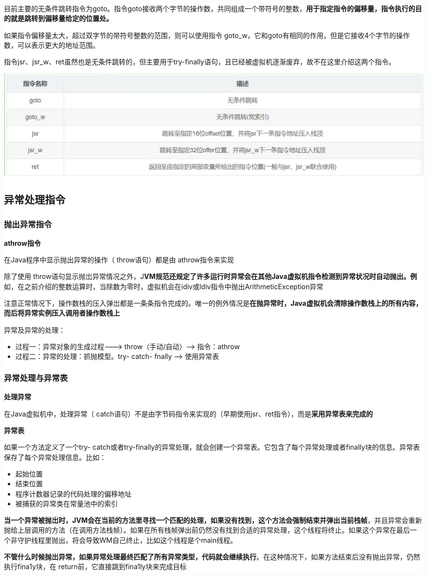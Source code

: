目前主要的无条件跳转指令为goto。指令goto接收两个字节的操作数，共同组成一个带符号的整数，**用于指定指令的偏移量，指令执行的目的就是跳转到偏移量给定的位置处。**

如果指令偏移量太大，超过双字节的带符号整数的范围，则可以使用指令 goto_w，它和goto有相同的作用，但是它接收4个字节的操作数，可以表示更大的地址范围。

指令jsr、jsr_w、ret虽然也是无条件跳转的，但主要用于try-finally语句，且已经被虚拟机逐渐废弃，故不在这里介绍这两个指令。

![image-20210131203023383](./images/image-20210131203023383.png)

## 异常处理指令



### 抛出异常指令

**athrow指令**

在Java程序中显示抛出异常的操作（ throw语句）都是由 athrow指令来实现

除了使用 throw语句显示抛岀异常情况之外，J**VM规范还规定了许多运行时异常会在其他Java虚拟机指令检测到异常状况时自动抛出。例**如，在之前介绍的整数运算时，当除数为零时，虚拟机会在idiv或ldiv指令中抛出ArithmeticException异常

注意正常情况下，操作数栈的压入弹岀都是一条条指令完成的。唯一的例外情况是**在抛异常时，Java虚拟机会清除操作数栈上的所有内容，而后将异常实例压入调用者操作数栈上**

异常及异常的处理：

- 过程一：异常对象的生成过程---> throw（手动/自动）--> 指令：athrow
- 过程二：异常的处理：抓抛模型。try- catch- fnally -->  使用异常表

### 异常处理与异常表

**处理异常**

在Java虚拟机中，处理异常（ catch语句）不是由字节码指令来实现的（早期使用jsr、ret指令），而是**采用异常表来完成的**

**异常表**

如果一个方法定义了一个try- catch或者try-finally的异常处理，就会创建一个异常表。它包含了每个异常处理或者finally块的信息。异常表保存了每个异常处理信息。比如：

- 起始位置
- 结束位置
- 程序计数器记录的代码处理的偏移地址
- 被捕获的异常类在常量池中的索引

**当一个异常被抛岀时，JVM会在当前的方法里寻找一个匹配的处理，如果没有找到，这个方法会强制结束并弹出当前栈帧**，并且异常会重新抛给上层调用的方法（在调用方法栈帧）。如果在所有栈帧弹出前仍然没有找到合适的异常处理，这个线程将终止。如果这个异常在最后一个非守护线程里抛出，将会导致WM自己终止，比如这个线程是个main线程。

**不管什么时候抛岀异常，如果异常处理最终匹配了所有异常类型，代码就会继续执行**。在这种情况下，如果方法结束后没有抛出异常，仍然执行fina1y块，在 return前，它直接跳到fina1ly块来完成目标
